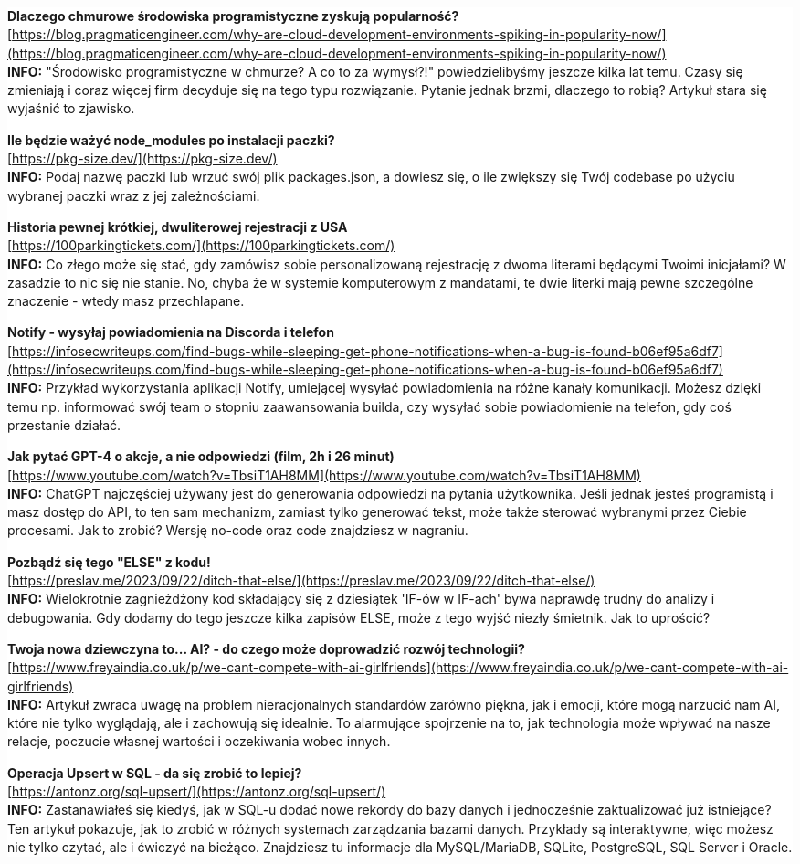 **Dlaczego chmurowe środowiska programistyczne zyskują popularność?**  
[https://blog.pragmaticengineer.com/why-are-cloud-development-environments-spiking-in-popularity-now/](https://blog.pragmaticengineer.com/why-are-cloud-development-environments-spiking-in-popularity-now/)  
**INFO:** "Środowisko programistyczne w chmurze? A co to za wymysł?!" powiedzielibyśmy jeszcze kilka lat temu. Czasy się zmieniają i coraz więcej firm decyduje się na tego typu rozwiązanie. Pytanie jednak brzmi, dlaczego to robią? Artykuł stara się wyjaśnić to zjawisko.  

**Ile będzie ważyć node_modules po instalacji paczki?**  
[https://pkg-size.dev/](https://pkg-size.dev/)  
**INFO:** Podaj nazwę paczki lub wrzuć swój plik packages.json, a dowiesz się, o ile zwiększy się Twój codebase po użyciu wybranej paczki wraz z jej zależnościami.  

**Historia pewnej krótkiej, dwuliterowej rejestracji z USA**  
[https://100parkingtickets.com/](https://100parkingtickets.com/)  
**INFO:** Co złego może się stać, gdy zamówisz sobie personalizowaną rejestrację z dwoma literami będącymi Twoimi inicjałami? W zasadzie to nic się nie stanie. No, chyba że w systemie komputerowym z mandatami, te dwie literki mają pewne szczególne znaczenie - wtedy masz przechlapane.  

**Notify - wysyłaj powiadomienia na Discorda i telefon**  
[https://infosecwriteups.com/find-bugs-while-sleeping-get-phone-notifications-when-a-bug-is-found-b06ef95a6df7](https://infosecwriteups.com/find-bugs-while-sleeping-get-phone-notifications-when-a-bug-is-found-b06ef95a6df7)  
**INFO:** Przykład wykorzystania aplikacji Notify, umiejącej wysyłać powiadomienia na różne kanały komunikacji. Możesz dzięki temu np. informować swój team o stopniu zaawansowania builda, czy wysyłać sobie powiadomienie na telefon, gdy coś przestanie działać.  

**Jak pytać GPT-4 o akcje, a nie odpowiedzi (film, 2h i 26 minut)**  
[https://www.youtube.com/watch?v=TbsiT1AH8MM](https://www.youtube.com/watch?v=TbsiT1AH8MM)  
**INFO:** ChatGPT najczęściej używany jest do generowania odpowiedzi na pytania użytkownika. Jeśli jednak jesteś programistą i masz dostęp do API, to ten sam mechanizm, zamiast tylko generować tekst, może także sterować wybranymi przez Ciebie procesami. Jak to zrobić? Wersję no-code oraz code znajdziesz w nagraniu.  

**Pozbądź się tego "ELSE" z kodu!**  
[https://preslav.me/2023/09/22/ditch-that-else/](https://preslav.me/2023/09/22/ditch-that-else/)  
**INFO:** Wielokrotnie zagnieżdżony kod składający się z dziesiątek 'IF-ów w IF-ach' bywa naprawdę trudny do analizy i debugowania. Gdy dodamy do tego jeszcze kilka zapisów ELSE, może z tego wyjść niezły śmietnik. Jak to uprościć?  

**Twoja nowa dziewczyna to... AI? - do czego może doprowadzić rozwój technologii?**  
[https://www.freyaindia.co.uk/p/we-cant-compete-with-ai-girlfriends](https://www.freyaindia.co.uk/p/we-cant-compete-with-ai-girlfriends)  
**INFO:** Artykuł zwraca uwagę na problem nieracjonalnych standardów zarówno piękna, jak i emocji, które mogą narzucić nam AI, które nie tylko wyglądają, ale i zachowują się idealnie. To alarmujące spojrzenie na to, jak technologia może wpływać na nasze relacje, poczucie własnej wartości i oczekiwania wobec innych.  

**Operacja Upsert w SQL - da się zrobić to lepiej?**  
[https://antonz.org/sql-upsert/](https://antonz.org/sql-upsert/)  
**INFO:** Zastanawiałeś się kiedyś, jak w SQL-u dodać nowe rekordy do bazy danych i jednocześnie zaktualizować już istniejące? Ten artykuł pokazuje, jak to zrobić w różnych systemach zarządzania bazami danych. Przykłady są interaktywne, więc możesz nie tylko czytać, ale i ćwiczyć na bieżąco. Znajdziesz tu informacje dla MySQL/MariaDB, SQLite, PostgreSQL, SQL Server i Oracle.  
